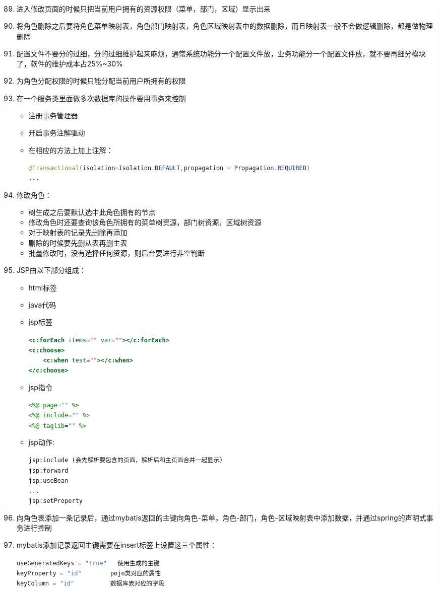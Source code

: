 89. 进入修改页面的时候只把当前用户拥有的资源权限（菜单，部门，区域）显示出来

90. 将角色删除之后要将角色菜单映射表，角色部门映射表，角色区域映射表中的数据删除，而且映射表一般不会做逻辑删除，都是做物理删除

91. 配置文件不要分的过细，分的过细维护起来麻烦，通常系统功能分一个配置文件放，业务功能分一个配置文件放，就不要再细分模块了，软件的维护成本占25%~30%

92. 为角色分配权限的时候只能分配当前用户所拥有的权限

93. 在一个服务类里面做多次数据库的操作要用事务来控制
	* 注册事务管理器
	* 开启事务注解驱动
	* 在相应的方法上加上注解：

		```java
		@Transactional(isolation=Isolation.DEFAULT,propagation = Propagation.REQUIRED)
		...
		```

94. 修改角色：
	* 树生成之后要默认选中此角色拥有的节点
	* 修改角色时还要查询该角色所拥有的菜单树资源，部门树资源，区域树资源
	* 对于映射表的记录先删除再添加
	* 删除的时候要先删从表再删主表
	* 批量修改时，没有选择任何资源，则后台要进行非空判断

95. JSP由以下部分组成：
	* html标签
	* java代码
	* jsp标签

		```jsp
		<c:forEach items="" var=""></c:forEach>
		<c:choose>
		    <c:when test=""></c:when>
		</c:choose>
		```
	* jsp指令

		```jsp
		<%@ page="" %>
		<%@ include="" %>
		<%@ taglib="" %>
		```
	* jsp动作:

		```jsp
		jsp:include (会先解析要包含的页面，解析后和主页面合并一起显示)
		jsp:forward
		jsp:useBean
		...
		jsp:setProperty
		```

96. 向角色表添加一条记录后，通过mybatis返回的主键向角色-菜单，角色-部门，角色-区域映射表中添加数据，并通过spring的声明式事务进行控制

97. mybatis添加记录返回主键需要在insert标签上设置这三个属性：
	```java
	useGeneratedKeys = "true"	使用生成的主键
	keyProperty = "id"		  pojo类对应的属性
	keyColumn = "id"		  数据库表对应的字段
	```
